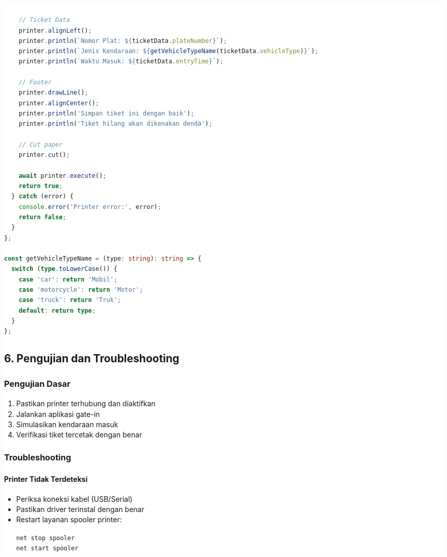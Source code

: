 ```typescript
    
    // Ticket Data
    printer.alignLeft();
    printer.println(`Nomor Plat: ${ticketData.plateNumber}`);
    printer.println(`Jenis Kendaraan: ${getVehicleTypeName(ticketData.vehicleType)}`);
    printer.println(`Waktu Masuk: ${ticketData.entryTime}`);
    
    // Footer
    printer.drawLine();
    printer.alignCenter();
    printer.println('Simpan tiket ini dengan baik');
    printer.println('Tiket hilang akan dikenakan denda');
    
    // Cut paper
    printer.cut();
    
    await printer.execute();
    return true;
  } catch (error) {
    console.error('Printer error:', error);
    return false;
  }
};

const getVehicleTypeName = (type: string): string => {
  switch (type.toLowerCase()) {
    case 'car': return 'Mobil';
    case 'motorcycle': return 'Motor';
    case 'truck': return 'Truk';
    default: return type;
  }
};
```

## 6. Pengujian dan Troubleshooting

### Pengujian Dasar
1. Pastikan printer terhubung dan diaktifkan
2. Jalankan aplikasi gate-in
3. Simulasikan kendaraan masuk
4. Verifikasi tiket tercetak dengan benar

### Troubleshooting

#### Printer Tidak Terdeteksi
- Periksa koneksi kabel (USB/Serial)
- Pastikan driver terinstal dengan benar
- Restart layanan spooler printer:
  ```
  net stop spooler
  net start spooler
  ```
